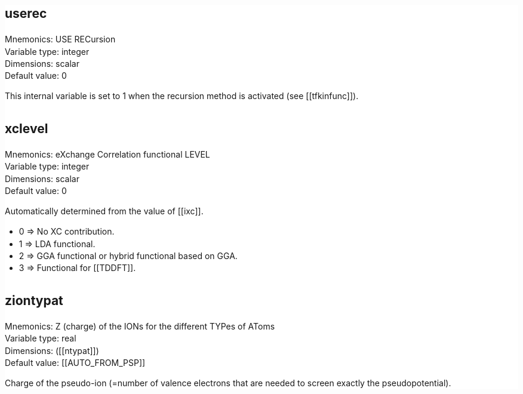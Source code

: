 

## **userec** 


 Mnemonics: USE RECursion  
Variable type: integer  
Dimensions: scalar  
Default value: 0  



This internal variable is set to 1 when the recursion method is activated (see
[[tfkinfunc]]).




## **xclevel** 


 Mnemonics: eXchange Correlation functional LEVEL  
Variable type: integer  
Dimensions: scalar  
Default value: 0  



Automatically determined from the value of [[ixc]].

  * 0 =&gt; No XC contribution. 
  * 1 =&gt; LDA functional. 
  * 2 =&gt; GGA functional or hybrid functional based on GGA. 
  * 3 =&gt; Functional for [[TDDFT]]. 




## **ziontypat** 


 Mnemonics: Z (charge) of the IONs for the different TYPes of AToms  
Variable type: real  
Dimensions: ([[ntypat]])  
Default value: [[AUTO_FROM_PSP]]  



Charge of the pseudo-ion (=number of valence electrons that are needed to
screen exactly the pseudopotential).




